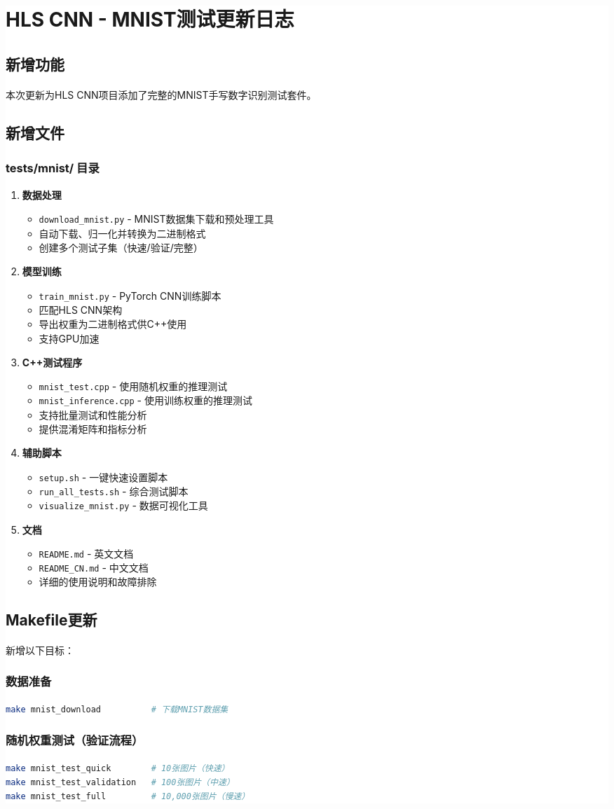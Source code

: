# HLS CNN - MNIST测试更新日志

## 新增功能

本次更新为HLS CNN项目添加了完整的MNIST手写数字识别测试套件。

## 新增文件

### tests/mnist/ 目录

1. **数据处理**
   - `download_mnist.py` - MNIST数据集下载和预处理工具
   - 自动下载、归一化并转换为二进制格式
   - 创建多个测试子集（快速/验证/完整）

2. **模型训练**
   - `train_mnist.py` - PyTorch CNN训练脚本
   - 匹配HLS CNN架构
   - 导出权重为二进制格式供C++使用
   - 支持GPU加速

3. **C++测试程序**
   - `mnist_test.cpp` - 使用随机权重的推理测试
   - `mnist_inference.cpp` - 使用训练权重的推理测试
   - 支持批量测试和性能分析
   - 提供混淆矩阵和指标分析

4. **辅助脚本**
   - `setup.sh` - 一键快速设置脚本
   - `run_all_tests.sh` - 综合测试脚本
   - `visualize_mnist.py` - 数据可视化工具

5. **文档**
   - `README.md` - 英文文档
   - `README_CN.md` - 中文文档
   - 详细的使用说明和故障排除

## Makefile更新

新增以下目标：

### 数据准备
```bash
make mnist_download          # 下载MNIST数据集
```

### 随机权重测试（验证流程）
```bash
make mnist_test_quick        # 10张图片（快速）
make mnist_test_validation   # 100张图片（中速）
make mnist_test_full         # 10,000张图片（慢速）
```
